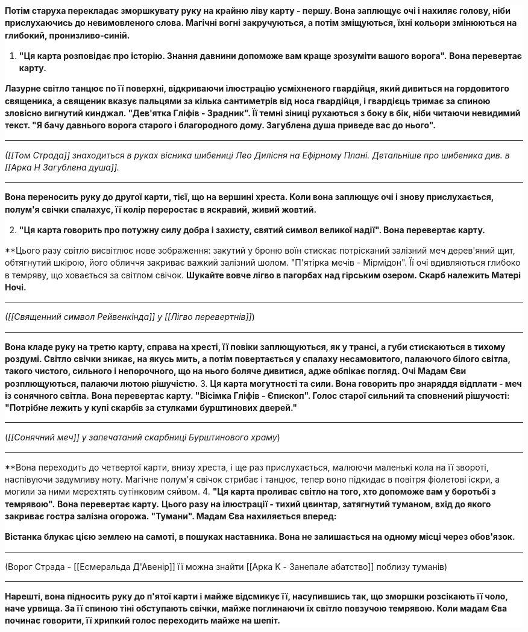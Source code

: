 **Потім старуха перекладає зморшкувату руку на крайню ліву карту - першу. Вона заплющує очі і нахиляє голову, ніби прислухаючись до невимовленого слова. Магічні вогні закручуються, а потім зміщуються, їхні кольори змінюються на глибокий, пронизливо-синій.**

1. **"Ця карта розповідає про історію. Знання давнини допоможе вам краще зрозуміти вашого ворога".**
**Вона перевертає карту.**

**Лазурне світло танцює по її поверхні, відкриваючи ілюстрацію усміхненого гвардійця, який дивиться на гордовитого священика, а священик вказує пальцями за кілька сантиметрів від носа гвардійця, і гвардієць тримає за спиною зловісно вигнутий кинджал. "Дев'ятка Гліфів - Зрадник". Її темні зіниці рухаються з боку в бік, ніби читаючи невидимий текст. 
"Я бачу давнього ворога старого і благородного дому. Загублена душа приведе вас до нього".**
***
 *([[Том Страда]] знаходиться в руках вісника шибениці Лео Дилісня на Ефірному Плані. Детальніше про шибеника див. в [[Арка H Загублена душа]].*
 ***
 **Вона переносить руку до другої карти, тієї, що на вершині хреста. Коли вона заплющує очі і знову прислухається, полум'я свічки спалахує, її колір переростає в яскравий, живий жовтий.**

2. **"Ця карта говорить про потужну силу добра і захисту, святий символ великої надії". Вона перевертає карту.**

**Цього разу світло висвітлює нове зображення: закутий у броню воїн стискає потрісканий залізний меч  дерев'яний щит, обтягнутий шкірою, його обличчя закриває важкий залізний шолом. "П'ятірка мечів - Мірмідон". Її очі вдивляються глибоко в темряву, що ховається за світлом свічок.
**Шукайте вовче лігво в пагорбах над гірським озером. Скарб належить Матері Ночі.**
***
*([[Священний символ  Рейвенкінда]] у [[Лігво перевертнів]]*)
***
**Вона кладе руку на третю карту, справа на хресті, її повіки заплющуються, як у трансі, а губи стискаються в тихому роздумі. Світло свічки зникає, на якусь мить, а потім повертається у спалаху несамовитого, палаючого білого світла, такого чистого, сильного і непорочного, що на нього боляче дивитися, адже обпікає погляд. Очі Мадам Єви розплющуються, палаючи лютою рішучістю.**
3. **Ця карта могутності та сили. Вона говорить про знаряддя відплати - меч із сонячного світла.**
**Вона перевертає карту. "Вісімка Гліфів - Єпископ".
Голос старої сильний та сповнений рішучості: 
"Потрібне лежить у купі скарбів за стулками бурштинових дверей."**
***
(*[[Сонячний меч]] у запечатаний скарбниці Бурштинового храму*)
 ***
 **Вона переходить до четвертої карти, внизу хреста, і ще раз прислухається, малюючи маленькі кола на її звороті, наспівуючи задумливу ноту. Магічне полум'я свічок стрибає і танцює, тепер воно підкидає в повітря фіолетові іскри, а могили за ними мерехтять сутінковим сяйвом.
4. **"Ця карта проливає світло на того, хто допоможе вам у боротьбі з темрявою".** 
**Вона перевертає карту.**
**Цього разу на ілюстрації - тихий цвинтар, затягнутий туманом, вхід до якого закриває гостра залізна огорожа. "Тумани". Мадам Єва нахиляється вперед:** 

**Вістанка блукає цією землею на самоті, в пошуках наставника. Вона не залишається на одному місці через обов'язок.** 
***
  (Ворог Страда - [[Есмеральда Д'Авенір]] її можна знайти [[Арка K - Занепале абатство]] поблизу туманів)
 ***
 **Нарешті, вона підносить руку до п'ятої карти і майже відсмикує її, насупившись так, що зморшки розсікають її чоло, наче урвища. За її спиною тіні обступають свічки, майже поглинаючи їх світло повзучою темрявою. Коли мадам Єва починає говорити, її хрипкий голос переходить майже на шепіт.**

